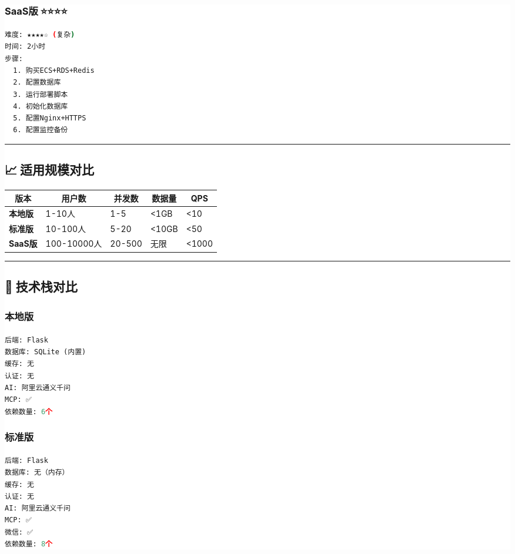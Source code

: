 ### SaaS版 ⭐⭐⭐⭐
```bash
难度: ★★★★☆ (复杂)
时间: 2小时
步骤:
  1. 购买ECS+RDS+Redis
  2. 配置数据库
  3. 运行部署脚本
  4. 初始化数据库
  5. 配置Nginx+HTTPS
  6. 配置监控备份
```

---

## 📈 适用规模对比

| 版本 | 用户数 | 并发数 | 数据量 | QPS |
|------|--------|--------|--------|-----|
| **本地版** | 1-10人 | 1-5 | <1GB | <10 |
| **标准版** | 10-100人 | 5-20 | <10GB | <50 |
| **SaaS版** | 100-10000人 | 20-500 | 无限 | <1000 |

---

## 🔧 技术栈对比

### 本地版
```python
后端: Flask
数据库: SQLite (内置)
缓存: 无
认证: 无
AI: 阿里云通义千问
MCP: ✅
依赖数量: 6个
```

### 标准版
```python
后端: Flask
数据库: 无（内存）
缓存: 无
认证: 无
AI: 阿里云通义千问
MCP: ✅
微信: ✅
依赖数量: 8个
```
